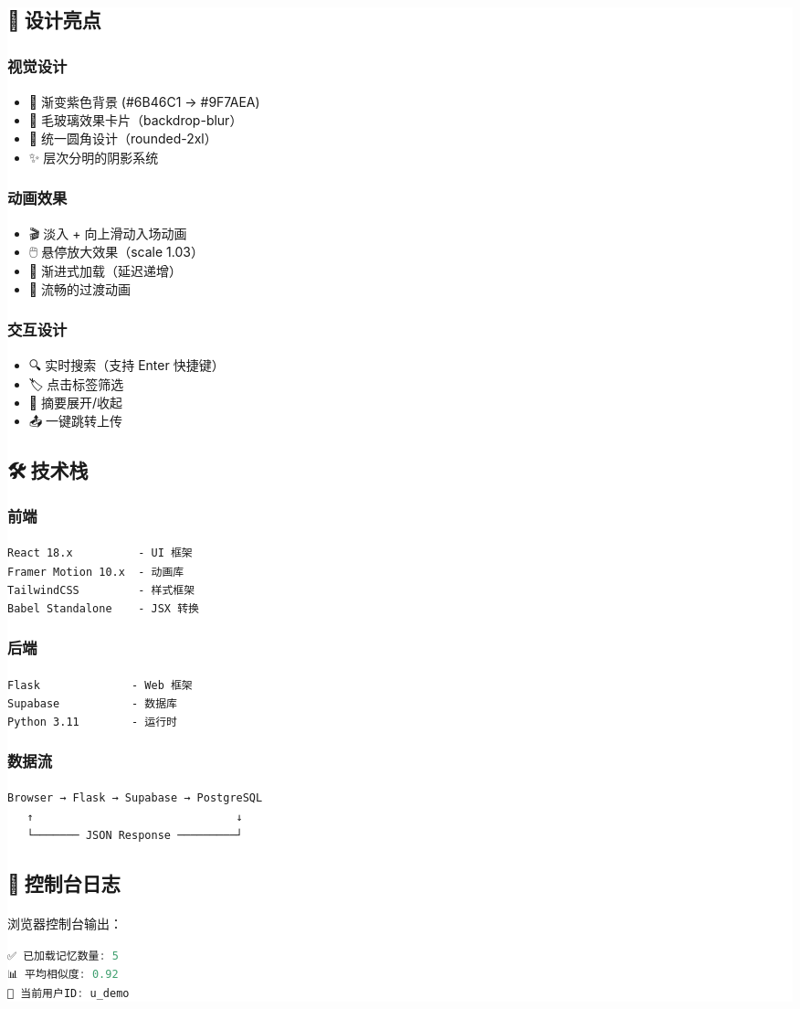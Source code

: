 ## 🎨 设计亮点

### 视觉设计
- 🎨 渐变紫色背景 (#6B46C1 → #9F7AEA)
- 💎 毛玻璃效果卡片（backdrop-blur）
- 🌟 统一圆角设计（rounded-2xl）
- ✨ 层次分明的阴影系统

### 动画效果
- 🎬 淡入 + 向上滑动入场动画
- 🖱️ 悬停放大效果（scale 1.03）
- 🎯 渐进式加载（延迟递增）
- 🔄 流畅的过渡动画

### 交互设计
- 🔍 实时搜索（支持 Enter 快捷键）
- 🏷️ 点击标签筛选
- 📖 摘要展开/收起
- 📤 一键跳转上传

## 🛠️ 技术栈

### 前端
```
React 18.x          - UI 框架
Framer Motion 10.x  - 动画库
TailwindCSS         - 样式框架
Babel Standalone    - JSX 转换
```

### 后端
```
Flask              - Web 框架
Supabase           - 数据库
Python 3.11        - 运行时
```

### 数据流
```
Browser → Flask → Supabase → PostgreSQL
   ↑                               ↓
   └─────── JSON Response ─────────┘
```

## 📝 控制台日志

浏览器控制台输出：
```javascript
✅ 已加载记忆数量: 5
📊 平均相似度: 0.92
👤 当前用户ID: u_demo
```
